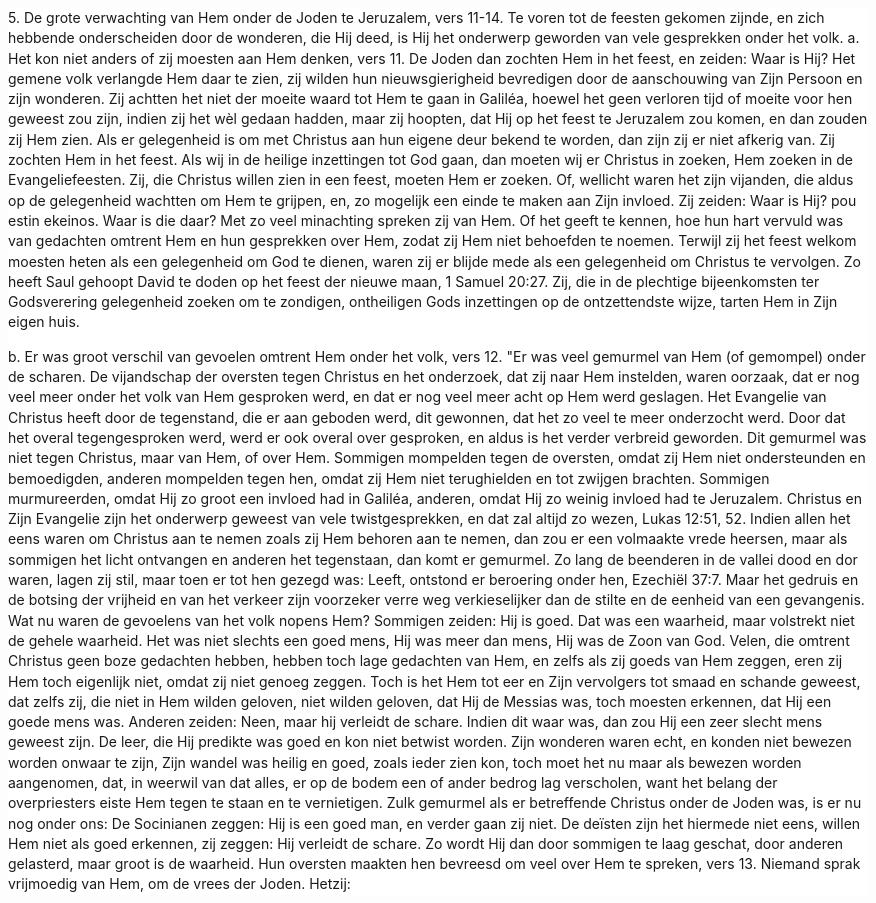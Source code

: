 5\. De grote verwachting van Hem onder de Joden te Jeruzalem, vers 11-14. Te voren tot de feesten gekomen zijnde, en zich hebbende onderscheiden door de wonderen, die Hij deed, is Hij het onderwerp geworden van vele gesprekken onder het volk. 
a. Het kon niet anders of zij moesten aan Hem denken, vers 11. De Joden dan zochten Hem in het feest, en zeiden: Waar is Hij? Het gemene volk verlangde Hem daar te zien, zij wilden hun nieuwsgierigheid bevredigen door de aanschouwing van Zijn Persoon en zijn wonderen. Zij achtten het niet der moeite waard tot Hem te gaan in Galiléa, hoewel het geen verloren tijd of moeite voor hen geweest zou zijn, indien zij het wèl gedaan hadden, maar zij hoopten, dat Hij op het feest te Jeruzalem zou komen, en dan zouden zij Hem zien. Als er gelegenheid is om met Christus aan hun eigene deur bekend te worden, dan zijn zij er niet afkerig van. Zij zochten Hem in het feest. Als wij in de heilige inzettingen tot God gaan, dan moeten wij er Christus in zoeken, Hem zoeken in de Evangeliefeesten. Zij, die Christus willen zien in een feest, moeten Hem er zoeken. 
Of, wellicht waren het zijn vijanden, die aldus op de gelegenheid wachtten om Hem te grijpen, en, zo mogelijk een einde te maken aan Zijn invloed. Zij zeiden: Waar is Hij? pou estin ekeinos. Waar is die daar? Met zo veel minachting spreken zij van Hem. 
Of het geeft te kennen, hoe hun hart vervuld was van gedachten omtrent Hem en hun gesprekken over Hem, zodat zij Hem niet behoefden te noemen. Terwijl zij het feest welkom moesten heten als een gelegenheid om God te dienen, waren zij er blijde mede als een gelegenheid om Christus te vervolgen. Zo heeft Saul gehoopt David te doden op het feest der nieuwe maan, 1 Samuel 20:27. Zij, die in de plechtige bijeenkomsten ter Godsverering gelegenheid zoeken om te zondigen, ontheiligen Gods inzettingen op de ontzettendste wijze, tarten Hem in Zijn eigen huis. 

b. Er was groot verschil van gevoelen omtrent Hem onder het volk, vers 12. "Er was veel gemurmel van Hem (of gemompel) onder de scharen. De vijandschap der oversten tegen Christus en het onderzoek, dat zij naar Hem instelden, waren oorzaak, dat er nog veel meer onder het volk van Hem gesproken werd, en dat er nog veel meer acht op Hem werd geslagen. Het Evangelie van Christus heeft door de tegenstand, die er aan geboden werd, dit gewonnen, dat het zo veel te meer onderzocht werd. Door dat het overal tegengesproken werd, werd er ook overal over gesproken, en aldus is het verder verbreid geworden. Dit gemurmel was niet tegen Christus, maar van Hem, of over Hem. Sommigen mompelden tegen de oversten, omdat zij Hem niet ondersteunden en bemoedigden, anderen mompelden tegen hen, omdat zij Hem niet terughielden en tot zwijgen brachten. Sommigen murmureerden, omdat Hij zo groot een invloed had in Galiléa, anderen, omdat Hij zo weinig invloed had te Jeruzalem. Christus en Zijn Evangelie zijn het onderwerp geweest van vele twistgesprekken, en dat zal altijd zo wezen, Lukas 12:51, 52. Indien allen het eens waren om Christus aan te nemen zoals zij Hem behoren aan te nemen, dan zou er een volmaakte vrede heersen, maar als sommigen het licht ontvangen en anderen het tegenstaan, dan komt er gemurmel. Zo lang de beenderen in de vallei dood en dor waren, lagen zij stil, maar toen er tot hen gezegd was: Leeft, ontstond er beroering onder hen, Ezechiël 37:7. Maar het gedruis en de botsing der vrijheid en van het verkeer zijn voorzeker verre weg verkieselijker dan de stilte en de eenheid van een gevangenis. Wat nu waren de gevoelens van het volk nopens Hem? 
Sommigen zeiden: Hij is goed. Dat was een waarheid, maar volstrekt niet de gehele waarheid. Het was niet slechts een goed mens, Hij was meer dan mens, Hij was de Zoon van God. Velen, die omtrent Christus geen boze gedachten hebben, hebben toch lage gedachten van Hem, en zelfs als zij goeds van Hem zeggen, eren zij Hem toch eigenlijk niet, omdat zij niet genoeg zeggen. 
Toch is het Hem tot eer en Zijn vervolgers tot smaad en schande geweest, dat zelfs zij, die niet in Hem wilden geloven, niet wilden geloven, dat Hij de Messias was, toch moesten erkennen, dat Hij een goede mens was. 
Anderen zeiden: Neen, maar hij verleidt de schare. Indien dit waar was, dan zou Hij een zeer slecht mens geweest zijn. De leer, die Hij predikte was goed en kon niet betwist worden. Zijn wonderen waren echt, en konden niet bewezen worden onwaar te zijn, Zijn wandel was heilig en goed, zoals ieder zien kon, toch moet het nu maar als bewezen worden aangenomen, dat, in weerwil van dat alles, er op de bodem een of ander bedrog lag verscholen, want het belang der overpriesters eiste Hem tegen te staan en te vernietigen.
Zulk gemurmel als er betreffende Christus onder de Joden was, is er nu nog onder ons: De Socinianen zeggen: Hij is een goed man, en verder gaan zij niet. De deïsten zijn het hiermede niet eens, willen Hem niet als goed erkennen, zij zeggen: Hij verleidt de schare. Zo wordt Hij dan door sommigen te laag geschat, door anderen gelasterd, maar groot is de waarheid. Hun oversten maakten hen bevreesd om veel over Hem te spreken, vers 13. Niemand sprak vrijmoedig van Hem, om de vrees der Joden. Hetzij: 

